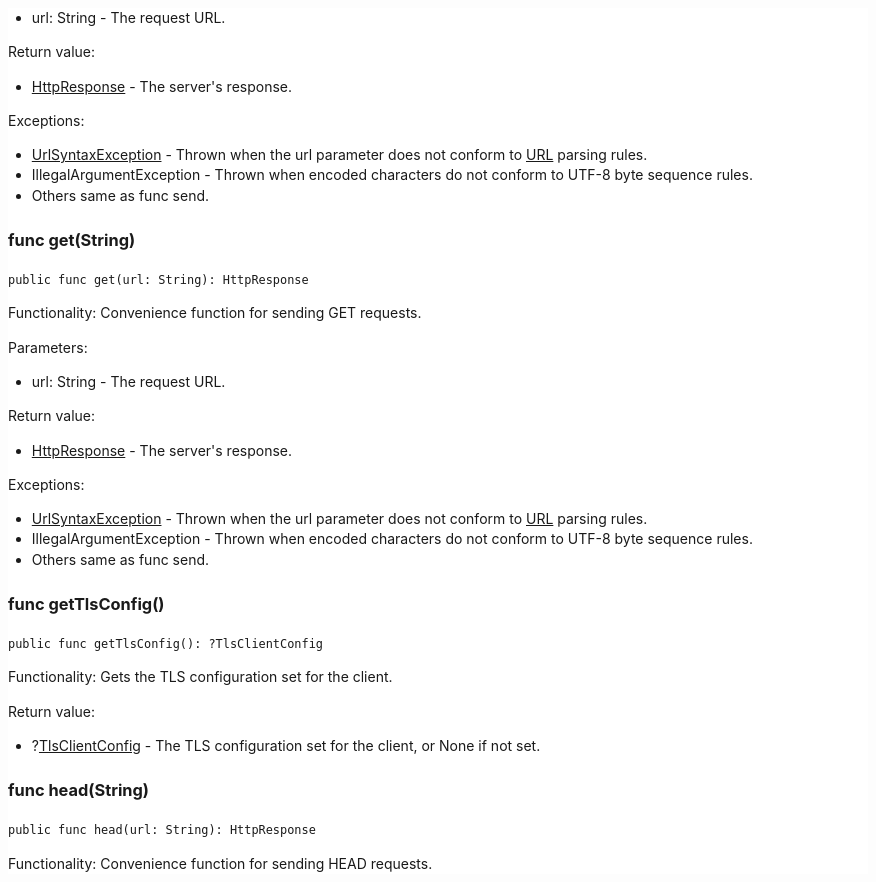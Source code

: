 - url: String - The request URL.

Return value:

- [HttpResponse](http_package_classes.md#class-httpresponse) - The server's response.

Exceptions:

- [UrlSyntaxException](../../../encoding/url/url_package_api/url_package_exceptions.md#class-urlsyntaxexception) - Thrown when the url parameter does not conform to [URL](../../../encoding/url/url_package_api/url_package_classes.md#class-url) parsing rules.
- IllegalArgumentException - Thrown when encoded characters do not conform to UTF-8 byte sequence rules.
- Others same as func send.

### func get(String)

```cangjie
public func get(url: String): HttpResponse
```

Functionality: Convenience function for sending GET requests.

Parameters:

- url: String - The request URL.

Return value:

- [HttpResponse](http_package_classes.md#class-httpresponse) - The server's response.

Exceptions:

- [UrlSyntaxException](../../../encoding/url/url_package_api/url_package_exceptions.md#class-urlsyntaxexception) - Thrown when the url parameter does not conform to [URL](../../../encoding/url/url_package_api/url_package_classes.md#class-url) parsing rules.
- IllegalArgumentException - Thrown when encoded characters do not conform to UTF-8 byte sequence rules.
- Others same as func send.

### func getTlsConfig()

```cangjie
public func getTlsConfig(): ?TlsClientConfig
```

Functionality: Gets the TLS configuration set for the client.

Return value:

- ?[TlsClientConfig](../../tls/tls_package_api/tls_package_structs.md#struct-tlsclientconfig) - The TLS configuration set for the client, or None if not set.

### func head(String)

```cangjie
public func head(url: String): HttpResponse
```

Functionality: Convenience function for sending HEAD requests.
